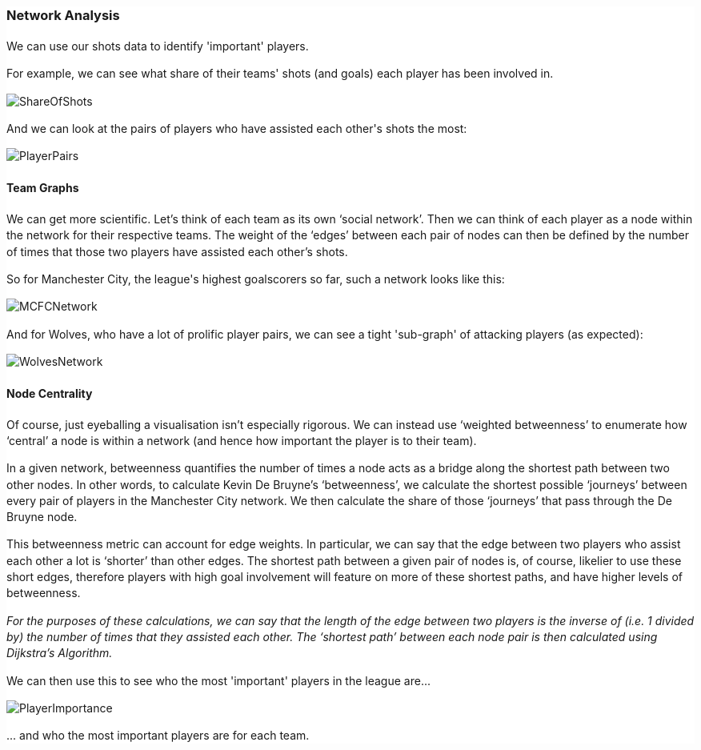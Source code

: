### Network Analysis

We can use our shots data to identify 'important' players.

For example, we can see what share of their teams' shots (and goals) each player has been involved in.

![ShareOfShots](https://github.com/calbal91/project-moneyballing-fpl/blob/master/Images/ShareOfShots.png)

And we can look at the pairs of players who have assisted each other's shots the most:

![PlayerPairs](https://github.com/calbal91/project-moneyballing-fpl/blob/master/Images/PlayerPairs.png)

#### Team Graphs

We can get more scientific. Let’s think of each team as its own ‘social network’. Then we can think of each player as a node within the network for their respective teams. The weight of the ‘edges’ between each pair of nodes can then be defined by the number of times that those two players have assisted each other’s shots.

So for Manchester City, the league's highest goalscorers so far, such a network looks like this:

![MCFCNetwork](https://github.com/calbal91/project-moneyballing-fpl/blob/master/Images/NetworkMC.png)

And for Wolves, who have a lot of prolific player pairs, we can see a tight 'sub-graph' of attacking players (as expected):

![WolvesNetwork](https://github.com/calbal91/project-moneyballing-fpl/blob/master/Images/NetworkWO.png)

#### Node Centrality

Of course, just eyeballing a visualisation isn’t especially rigorous. We can instead use ‘weighted betweenness’ to enumerate how ‘central’ a node is within a network (and hence how important the player is to their team).

In a given network, betweenness quantifies the number of times a node acts as a bridge along the shortest path between two other nodes. In other words, to calculate Kevin De Bruyne’s ‘betweenness’, we calculate the shortest possible ‘journeys’ between every pair of players in the Manchester City network. We then calculate the share of those ‘journeys’ that pass through the De Bruyne node.

This betweenness metric can account for edge weights. In particular, we can say that the edge between two players who assist each other a lot is ‘shorter’ than other edges. The shortest path between a given pair of nodes is, of course, likelier to use these short edges, therefore players with high goal involvement will feature on more of these shortest paths, and have higher levels of betweenness.

*For the purposes of these calculations, we can say that the length of the edge between two players is the inverse of (i.e. 1 divided by) the number of times that they assisted each other. The ‘shortest path’ between each node pair is then calculated using Dijkstra’s Algorithm.*

We can then use this to see who the most 'important' players in the league are...

![PlayerImportance](https://github.com/calbal91/project-moneyballing-fpl/blob/master/Images/PlayerImportance.png)

... and who the most important players are for each team.
